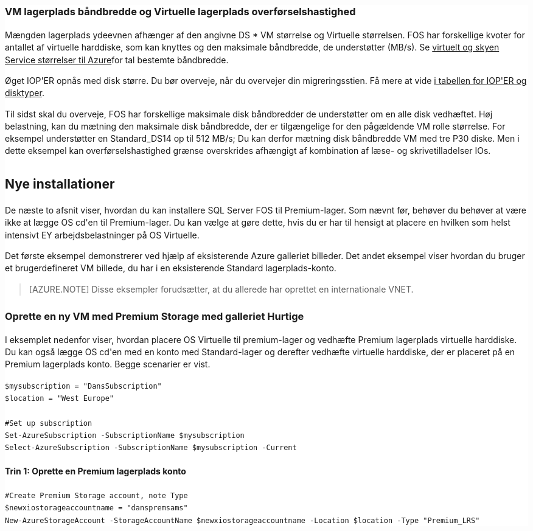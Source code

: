 ### <a name="vm-storage-bandwidth-and-vhd-storage-throughput"></a>VM lagerplads båndbredde og Virtuelle lagerplads overførselshastighed

Mængden lagerplads ydeevnen afhænger af den angivne DS * VM størrelse og Virtuelle størrelsen. FOS har forskellige kvoter for antallet af virtuelle harddiske, som kan knyttes og den maksimale båndbredde, de understøtter (MB/s). Se [virtuelt og skyen Service størrelser til Azure](virtual-machines-linux-sizes.md)for tal bestemte båndbredde.

Øget IOP'ER opnås med disk større. Du bør overveje, når du overvejer din migreringsstien. Få mere at vide [i tabellen for IOP'ER og disktyper](../storage-premium-storage.md#scalability-and-performance-targets-when-using-premium-storage).

Til sidst skal du overveje, FOS har forskellige maksimale disk båndbredder de understøtter om en alle disk vedhæftet. Høj belastning, kan du mætning den maksimale disk båndbredde, der er tilgængelige for den pågældende VM rolle størrelse. For eksempel understøtter en Standard_DS14 op til 512 MB/s; Du kan derfor mætning disk båndbredde VM med tre P30 diske. Men i dette eksempel kan overførselshastighed grænse overskrides afhængigt af kombination af læse- og skrivetilladelser IOs.

## <a name="new-deployments"></a>Nye installationer

De næste to afsnit viser, hvordan du kan installere SQL Server FOS til Premium-lager. Som nævnt før, behøver du behøver at være ikke at lægge OS cd'en til Premium-lager. Du kan vælge at gøre dette, hvis du er har til hensigt at placere en hvilken som helst intensivt EY arbejdsbelastninger på OS Virtuelle.

Det første eksempel demonstrerer ved hjælp af eksisterende Azure galleriet billeder. Det andet eksempel viser hvordan du bruger et brugerdefineret VM billede, du har i en eksisterende Standard lagerplads-konto.

> [AZURE.NOTE] Disse eksempler forudsætter, at du allerede har oprettet en internationale VNET.

### <a name="create-a-new-vm-with-premium-storage-with-gallery-image"></a>Oprette en ny VM med Premium Storage med galleriet Hurtige

I eksemplet nedenfor viser, hvordan placere OS Virtuelle til premium-lager og vedhæfte Premium lagerplads virtuelle harddiske. Du kan også lægge OS cd'en med en konto med Standard-lager og derefter vedhæfte virtuelle harddiske, der er placeret på en Premium lagerplads konto. Begge scenarier er vist.

    $mysubscription = "DansSubscription"
    $location = "West Europe"

    #Set up subscription
    Set-AzureSubscription -SubscriptionName $mysubscription
    Select-AzureSubscription -SubscriptionName $mysubscription -Current  

#### <a name="step-1-create-a-premium-storage-account"></a>Trin 1: Oprette en Premium lagerplads konto


    #Create Premium Storage account, note Type
    $newxiostorageaccountname = "danspremsams"
    New-AzureStorageAccount -StorageAccountName $newxiostorageaccountname -Location $location -Type "Premium_LRS"  


[1]: ./media/virtual-machines-windows-classic-sql-server-premium-storage/1_VNET_Portal.png
[2]: ./media/virtual-machines-windows-classic-sql-server-premium-storage/2_Diskname_Lun.png
[3]: ./media/virtual-machines-windows-classic-sql-server-premium-storage/3_Virtual_Disk_Properties.png
[4]: ./media/virtual-machines-windows-classic-sql-server-premium-storage/4_Virtual_Disk_Properties_Details.png
[5]: ./media/virtual-machines-windows-classic-sql-server-premium-storage/5_Get_Storage_Pool.png
[6]: ./media/virtual-machines-windows-classic-sql-server-premium-storage/6_Deployments_Always_On.png
[7]: ./media/virtual-machines-windows-classic-sql-server-premium-storage/7_Add_More_Secondaries.png
[8]: ./media/virtual-machines-windows-classic-sql-server-premium-storage/8_Use_Existing_Secondary_Single_Site.png
[9]: ./media/virtual-machines-windows-classic-sql-server-premium-storage/9_Use_Existing_Secondary_Multi_Site.png
[10]: ./media/virtual-machines-windows-classic-sql-server-premium-storage/9_Use_Existing_Secondary_Multi_Site_b.png
[11]: ./media/virtual-machines-windows-classic-sql-server-premium-storage/10_Appendix_01.png
[12]: ./media/virtual-machines-windows-classic-sql-server-premium-storage/10_Appendix_02.png
[13]: ./media/virtual-machines-windows-classic-sql-server-premium-storage/10_Appendix_03.png
[14]: ./media/virtual-machines-windows-classic-sql-server-premium-storage/10_Appendix_04.png
[15]: ./media/virtual-machines-windows-classic-sql-server-premium-storage/10_Appendix_05.png
[16]: ./media/virtual-machines-windows-classic-sql-server-premium-storage/10_Appendix_06.png
[17]: ./media/virtual-machines-windows-classic-sql-server-premium-storage/10_Appendix_07.png
[18]: ./media/virtual-machines-windows-classic-sql-server-premium-storage/10_Appendix_08.png
[19]: ./media/virtual-machines-windows-classic-sql-server-premium-storage/10_Appendix_09.png
[20]: ./media/virtual-machines-windows-classic-sql-server-premium-storage/10_Appendix_10.png
[21]: ./media/virtual-machines-windows-classic-sql-server-premium-storage/10_Appendix_11.png
[22]: ./media/virtual-machines-windows-classic-sql-server-premium-storage/10_Appendix_12.png
[23]: ./media/virtual-machines-windows-classic-sql-server-premium-storage/10_Appendix_13.png
[24]: ./media/virtual-machines-windows-classic-sql-server-premium-storage/10_Appendix_14.png
[25]: ./media/virtual-machines-windows-classic-sql-server-premium-storage/10_Appendix_15.png